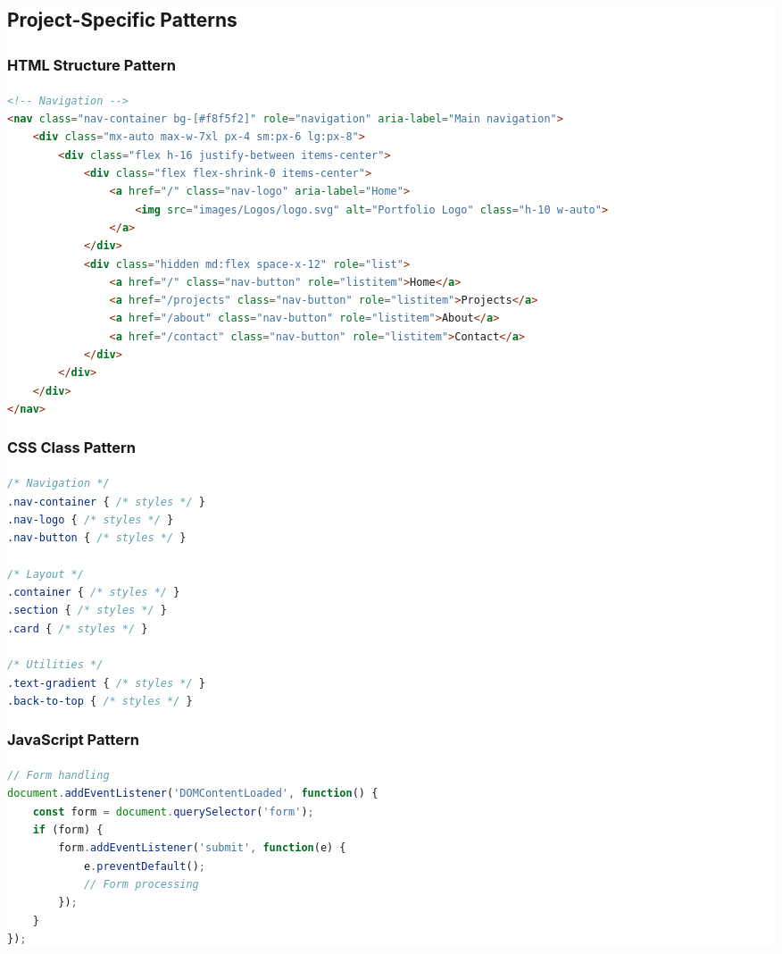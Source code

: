 ## **Project-Specific Patterns**

### **HTML Structure Pattern**
```html
<!-- Navigation -->
<nav class="nav-container bg-[#f8f5f2]" role="navigation" aria-label="Main navigation">
    <div class="mx-auto max-w-7xl px-4 sm:px-6 lg:px-8">
        <div class="flex h-16 justify-between items-center">
            <div class="flex flex-shrink-0 items-center">
                <a href="/" class="nav-logo" aria-label="Home">
                    <img src="images/Logos/logo.svg" alt="Portfolio Logo" class="h-10 w-auto">
                </a>
            </div>
            <div class="hidden md:flex space-x-12" role="list">
                <a href="/" class="nav-button" role="listitem">Home</a>
                <a href="/projects" class="nav-button" role="listitem">Projects</a>
                <a href="/about" class="nav-button" role="listitem">About</a>
                <a href="/contact" class="nav-button" role="listitem">Contact</a>
            </div>
        </div>
    </div>
</nav>
```

### **CSS Class Pattern**
```css
/* Navigation */
.nav-container { /* styles */ }
.nav-logo { /* styles */ }
.nav-button { /* styles */ }

/* Layout */
.container { /* styles */ }
.section { /* styles */ }
.card { /* styles */ }

/* Utilities */
.text-gradient { /* styles */ }
.back-to-top { /* styles */ }
```

### **JavaScript Pattern**
```javascript
// Form handling
document.addEventListener('DOMContentLoaded', function() {
    const form = document.querySelector('form');
    if (form) {
        form.addEventListener('submit', function(e) {
            e.preventDefault();
            // Form processing
        });
    }
});
```
